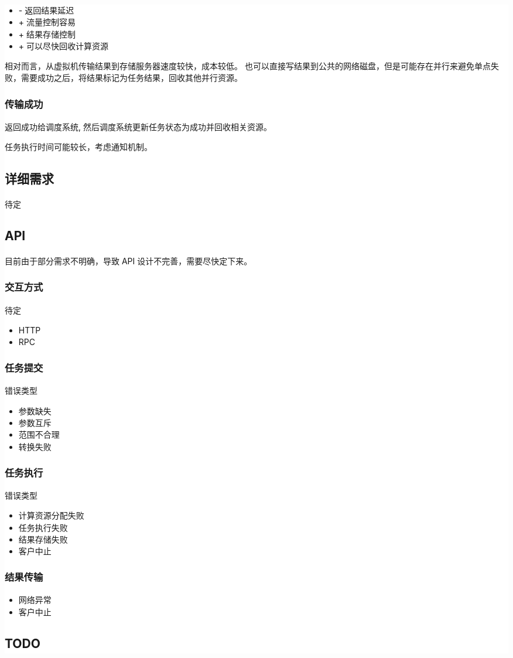 * \- 返回结果延迟
* \+ 流量控制容易
* \+ 结果存储控制
* \+ 可以尽快回收计算资源

相对而言，从虚拟机传输结果到存储服务器速度较快，成本较低。
也可以直接写结果到公共的网络磁盘，但是可能存在并行来避免单点失败，需要成功之后，将结果标记为任务结果，回收其他并行资源。

### 传输成功

返回成功给调度系统, 然后调度系统更新任务状态为成功并回收相关资源。

任务执行时间可能较长，考虑通知机制。

## 详细需求

待定

## API

目前由于部分需求不明确，导致 API 设计不完善，需要尽快定下来。

### 交互方式

待定

* HTTP
* RPC

### 任务提交

错误类型

* 参数缺失
* 参数互斥
* 范围不合理
* 转换失败

### 任务执行

错误类型

* 计算资源分配失败
* 任务执行失败
* 结果存储失败
* 客户中止

### 结果传输

* 网络异常
* 客户中止

## TODO
